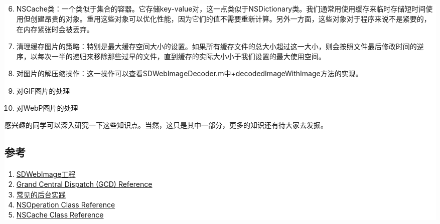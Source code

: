 6. NSCache类：一个类似于集合的容器。它存储key-value对，这一点类似于NSDictionary类。我们通常用使用缓存来临时存储短时间使用但创建昂贵的对象。重用这些对象可以优化性能，因为它们的值不需要重新计算。另外一方面，这些对象对于程序来说不是紧要的，在内存紧张时会被丢弃。

7. 清理缓存图片的策略：特别是最大缓存空间大小的设置。如果所有缓存文件的总大小超过这一大小，则会按照文件最后修改时间的逆序，以每次一半的递归来移除那些过早的文件，直到缓存的实际大小小于我们设置的最大使用空间。

8. 对图片的解压缩操作：这一操作可以查看SDWebImageDecoder.m中+decodedImageWithImage方法的实现。

9. 对GIF图片的处理

10. 对WebP图片的处理

感兴趣的同学可以深入研究一下这些知识点。当然，这只是其中一部分，更多的知识还有待大家去发掘。

## 参考
1. [SDWebImage工程](https://github.com/rs/SDWebImage)
2. [Grand Central Dispatch (GCD) Reference](https://developer.apple.com/library/ios/documentation/Performance/Reference/GCD_libdispatch_Ref/)
3. [常见的后台实践](http://objccn.io/issue-2-2/)
4. [NSOperation Class Reference](https://developer.apple.com/library/ios/documentation/Cocoa/Reference/NSOperation_class/)
5. [NSCache Class Reference](https://developer.apple.com/library/ios/documentation/Cocoa/Reference/NSCache_Class/)